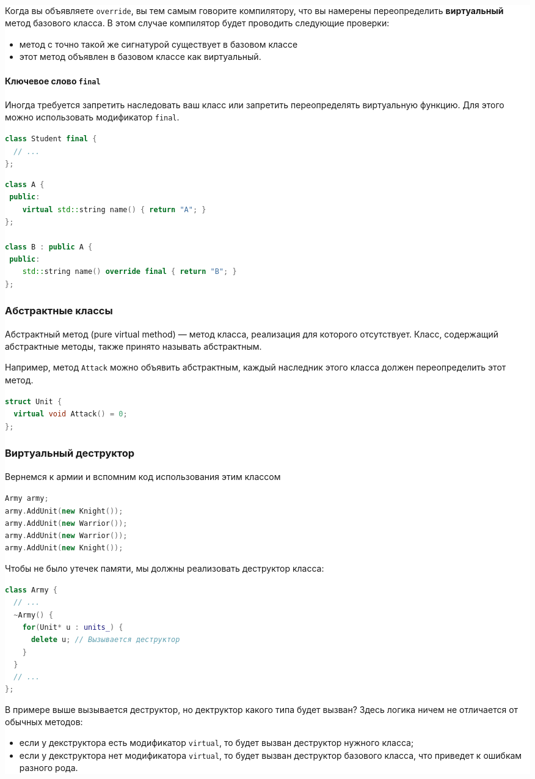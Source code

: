 Когда вы объявляете `override`, вы тем самым говорите компилятору, что вы намерены переопределить **виртуальный** метод базового класса. В этом случае компилятор будет проводить следующие проверки:
* метод с точно такой же сигнатурой существует в базовом классе
* этот метод объявлен в базовом классе как виртуальный.

#### Ключевое слово `final`
Иногда требуется запретить наследовать ваш класс или запретить переопределять виртуальную функцию. Для этого можно использовать модификатор `final`.
```cpp
class Student final {
  // ...
};
```

```cpp
class A {
 public:
	virtual std::string name() { return "A"; }
};

class B : public A {
 public:
	std::string name() override final { return "B"; }
};
```

### Абстрактные классы
Абстрактный метод (pure virtual method) — метод класса, реализация для которого отсутствует. Класс, содержащий абстрактные методы, также принято называть абстрактным.

Например, метод `Attack` можно объявить абстрактным, каждый наследник этого класса должен переопределить этот метод.
```cpp
struct Unit {
  virtual void Attack() = 0;
};
```

### Виртуальный деструктор
Вернемся к армии и вспомним код использования этим классом

```cpp
Army army;
army.AddUnit(new Knight());
army.AddUnit(new Warrior());
army.AddUnit(new Warrior());
army.AddUnit(new Knight());
```

Чтобы не было утечек памяти, мы должны реализовать деструктор класса:
```cpp
class Army {
  // ...
  ~Army() {
    for(Unit* u : units_) {
      delete u; // Вызывается деструктор
    }
  }
  // ...
};
```
В примере выше вызывается деструктор, но дектруктор какого типа будет вызван? Здесь логика ничем не отличается от обычных методов:
* если у декструктора есть модификатор `virtual`, то будет вызван деструктор нужного класса;
* если у декструктора нет модификатора `virtual`, то будет вызван деструктор базового класса, что приведет к ошибкам разного рода.
